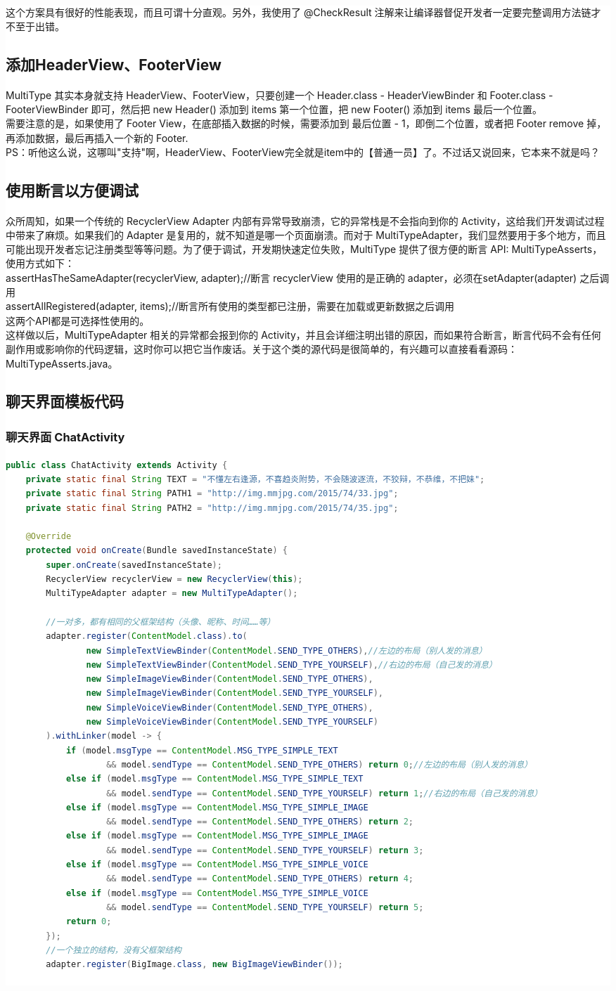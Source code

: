 这个方案具有很好的性能表现，而且可谓十分直观。另外，我使用了 @CheckResult 注解来让编译器督促开发者一定要完整调用方法链才不至于出错。  
  
## 添加HeaderView、FooterView  
MultiType 其实本身就支持 HeaderView、FooterView，只要创建一个 Header.class - HeaderViewBinder 和 Footer.class - FooterViewBinder 即可，然后把 new Header() 添加到 items 第一个位置，把 new Footer() 添加到 items 最后一个位置。  
需要注意的是，如果使用了 Footer View，在底部插入数据的时候，需要添加到 最后位置 - 1，即倒二个位置，或者把 Footer remove 掉，再添加数据，最后再插入一个新的 Footer.  
PS：听他这么说，这哪叫"支持"啊，HeaderView、FooterView完全就是item中的【普通一员】了。不过话又说回来，它本来不就是吗？  
  
## 使用断言以方便调试  
众所周知，如果一个传统的 RecyclerView Adapter 内部有异常导致崩溃，它的异常栈是不会指向到你的 Activity，这给我们开发调试过程中带来了麻烦。如果我们的 Adapter 是复用的，就不知道是哪一个页面崩溃。而对于 MultiTypeAdapter，我们显然要用于多个地方，而且可能出现开发者忘记注册类型等等问题。为了便于调试，开发期快速定位失败，MultiType 提供了很方便的断言 API: MultiTypeAsserts，使用方式如下：  
assertHasTheSameAdapter(recyclerView, adapter);//断言 recyclerView 使用的是正确的 adapter，必须在setAdapter(adapter) 之后调用  
assertAllRegistered(adapter, items);//断言所有使用的类型都已注册，需要在加载或更新数据之后调用  
这两个API都是可选择性使用的。  
这样做以后，MultiTypeAdapter 相关的异常都会报到你的 Activity，并且会详细注明出错的原因，而如果符合断言，断言代码不会有任何副作用或影响你的代码逻辑，这时你可以把它当作废话。关于这个类的源代码是很简单的，有兴趣可以直接看看源码：MultiTypeAsserts.java。  
  
## 聊天界面模板代码  
### 聊天界面 ChatActivity   
```java  
public class ChatActivity extends Activity {  
    private static final String TEXT = "不懂左右逢源，不喜趋炎附势，不会随波逐流，不狡辩，不恭维，不把妹";  
    private static final String PATH1 = "http://img.mmjpg.com/2015/74/33.jpg";  
    private static final String PATH2 = "http://img.mmjpg.com/2015/74/35.jpg";  
​  
    @Override  
    protected void onCreate(Bundle savedInstanceState) {  
        super.onCreate(savedInstanceState);  
        RecyclerView recyclerView = new RecyclerView(this);  
        MultiTypeAdapter adapter = new MultiTypeAdapter();  
​  
        //一对多，都有相同的父框架结构（头像、昵称、时间……等）  
        adapter.register(ContentModel.class).to(  
                new SimpleTextViewBinder(ContentModel.SEND_TYPE_OTHERS),//左边的布局（别人发的消息）  
                new SimpleTextViewBinder(ContentModel.SEND_TYPE_YOURSELF),//右边的布局（自己发的消息）  
                new SimpleImageViewBinder(ContentModel.SEND_TYPE_OTHERS),  
                new SimpleImageViewBinder(ContentModel.SEND_TYPE_YOURSELF),  
                new SimpleVoiceViewBinder(ContentModel.SEND_TYPE_OTHERS),  
                new SimpleVoiceViewBinder(ContentModel.SEND_TYPE_YOURSELF)  
        ).withLinker(model -> {  
            if (model.msgType == ContentModel.MSG_TYPE_SIMPLE_TEXT  
                    && model.sendType == ContentModel.SEND_TYPE_OTHERS) return 0;//左边的布局（别人发的消息）  
            else if (model.msgType == ContentModel.MSG_TYPE_SIMPLE_TEXT  
                    && model.sendType == ContentModel.SEND_TYPE_YOURSELF) return 1;//右边的布局（自己发的消息）  
            else if (model.msgType == ContentModel.MSG_TYPE_SIMPLE_IMAGE  
                    && model.sendType == ContentModel.SEND_TYPE_OTHERS) return 2;  
            else if (model.msgType == ContentModel.MSG_TYPE_SIMPLE_IMAGE  
                    && model.sendType == ContentModel.SEND_TYPE_YOURSELF) return 3;  
            else if (model.msgType == ContentModel.MSG_TYPE_SIMPLE_VOICE  
                    && model.sendType == ContentModel.SEND_TYPE_OTHERS) return 4;  
            else if (model.msgType == ContentModel.MSG_TYPE_SIMPLE_VOICE  
                    && model.sendType == ContentModel.SEND_TYPE_YOURSELF) return 5;  
            return 0;  
        });  
        //一个独立的结构，没有父框架结构  
        adapter.register(BigImage.class, new BigImageViewBinder());  
​  
```